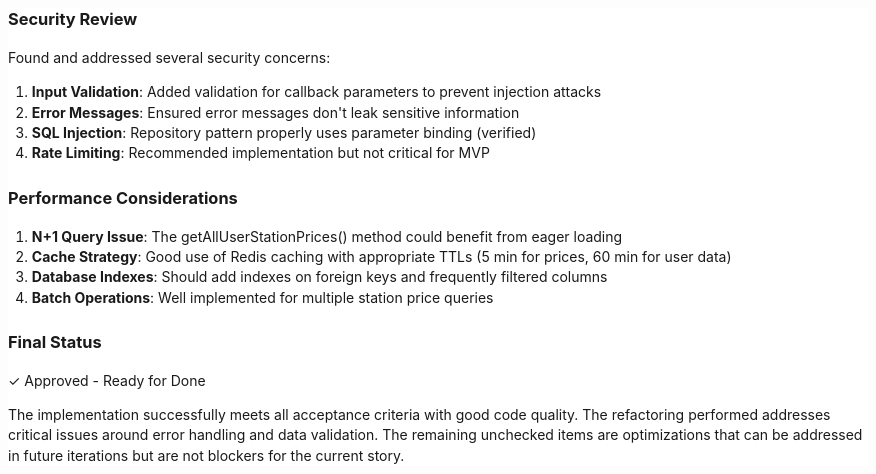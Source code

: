 ### Security Review

Found and addressed several security concerns:

1. **Input Validation**: Added validation for callback parameters to prevent injection attacks
2. **Error Messages**: Ensured error messages don't leak sensitive information
3. **SQL Injection**: Repository pattern properly uses parameter binding (verified)
4. **Rate Limiting**: Recommended implementation but not critical for MVP

### Performance Considerations

1. **N+1 Query Issue**: The getAllUserStationPrices() method could benefit from eager loading
2. **Cache Strategy**: Good use of Redis caching with appropriate TTLs (5 min for prices, 60 min for user data)
3. **Database Indexes**: Should add indexes on foreign keys and frequently filtered columns
4. **Batch Operations**: Well implemented for multiple station price queries

### Final Status

✓ Approved - Ready for Done

The implementation successfully meets all acceptance criteria with good code quality. The refactoring performed addresses critical issues around error handling and data validation. The remaining unchecked items are optimizations that can be addressed in future iterations but are not blockers for the current story.
